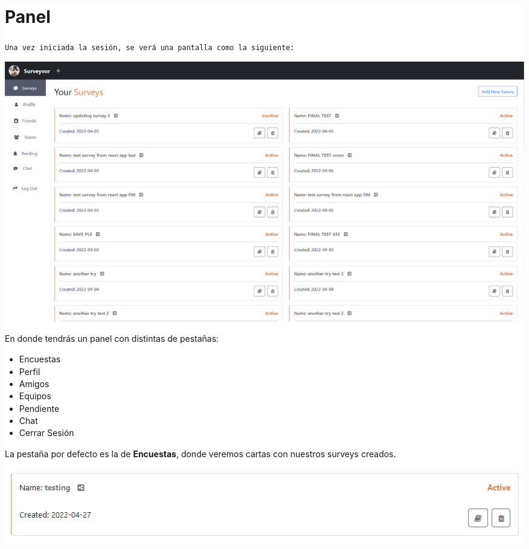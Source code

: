 

# Panel

	Una vez iniciada la sesión, se verá una pantalla como la siguiente:


<img src="https://raw.githubusercontent.com/devck84/surveyvor/react-app/surveyvor/documentation/webuser6.png">


En donde tendrás un panel con distintas de pestañas:



* Encuestas
* Perfil
* Amigos
* Equipos
* Pendiente
* Chat
* Cerrar Sesión

La pestaña por defecto es la de **Encuestas**, donde veremos cartas con nuestros surveys creados.



<img src="https://raw.githubusercontent.com/devck84/surveyvor/react-app/surveyvor/documentation/webuser7.png">
